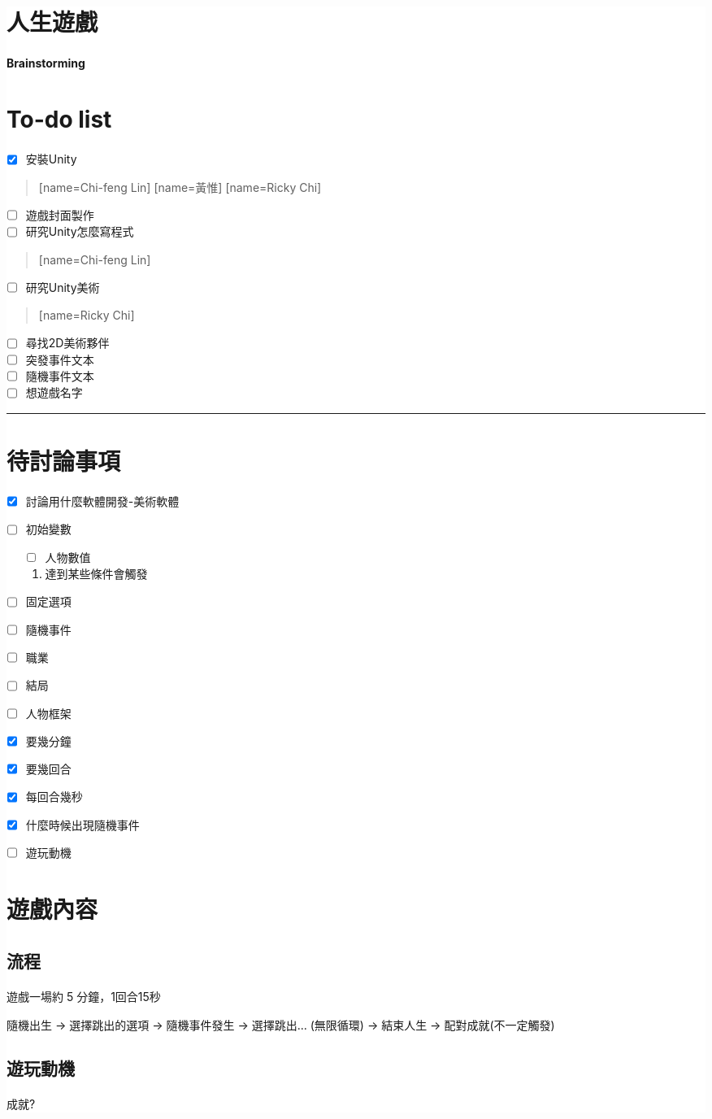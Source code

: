 人生遊戲
===

**Brainstorming**

# To-do list

- [x] 安裝Unity
> [name=Chi-feng Lin]
> [name=黃惟]
> [name=Ricky Chi]

- [ ] 遊戲封面製作
- [ ] 研究Unity怎麼寫程式
> [name=Chi-feng Lin]
- [ ] 研究Unity美術
> [name=Ricky Chi]
- [ ] 尋找2D美術夥伴
- [ ] 突發事件文本
- [ ] 隨機事件文本
- [ ] 想遊戲名字

---



# 待討論事項
- [x] 討論用什麼軟體開發-美術軟體
- [ ] 初始變數 
    - [ ] 人物數值
    1.  達到某些條件會觸發
- [ ] 固定選項
- [ ] 隨機事件 
- [ ] 職業
- [ ] 結局
- [ ] 人物框架
- [x] 要幾分鐘
- [x] 要幾回合
- [x] 每回合幾秒
- [x] 什麼時候出現隨機事件
- [ ] 遊玩動機


# 遊戲內容
## 流程
遊戲一場約 5 分鐘，1回合15秒

隨機出生 -> 
    選擇跳出的選項 -> 隨機事件發生 -> 選擇跳出... (無限循環)
  -> 結束人生 -> 配對成就(不一定觸發)
## 遊玩動機
成就?
